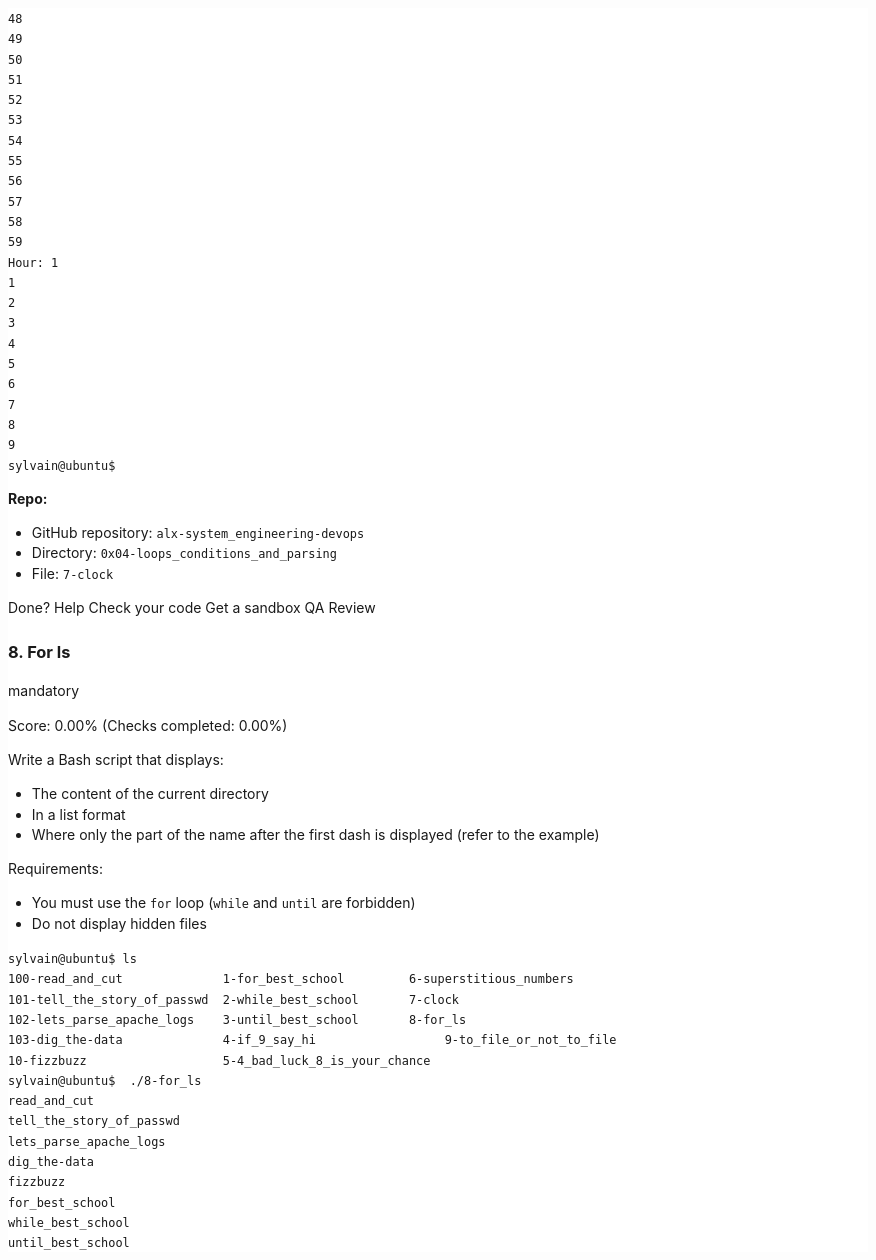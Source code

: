 ```
48
49
50
51
52
53
54
55
56
57
58
59
Hour: 1
1
2
3
4
5
6
7
8
9
sylvain@ubuntu$

```

**Repo:**

-   GitHub repository: `alx-system_engineering-devops`
-   Directory: `0x04-loops_conditions_and_parsing`
-   File: `7-clock`

 Done? Help Check your code Get a sandbox QA Review

### 8\. For ls

mandatory

Score: 0.00% (Checks completed: 0.00%)

Write a Bash script that displays:

-   The content of the current directory
-   In a list format
-   Where only the part of the name after the first dash is displayed (refer to the example)

Requirements:

-   You must use the `for` loop (`while` and `until` are forbidden)
-   Do not display hidden files

```
sylvain@ubuntu$ ls
100-read_and_cut              1-for_best_school         6-superstitious_numbers
101-tell_the_story_of_passwd  2-while_best_school       7-clock
102-lets_parse_apache_logs    3-until_best_school       8-for_ls
103-dig_the-data              4-if_9_say_hi                  9-to_file_or_not_to_file
10-fizzbuzz                   5-4_bad_luck_8_is_your_chance
sylvain@ubuntu$  ./8-for_ls
read_and_cut
tell_the_story_of_passwd
lets_parse_apache_logs
dig_the-data
fizzbuzz
for_best_school
while_best_school
until_best_school
```